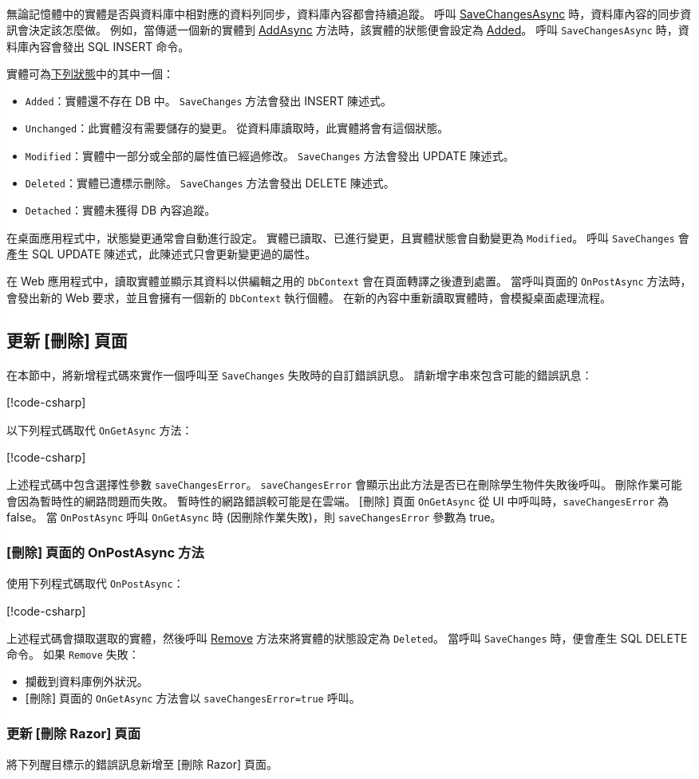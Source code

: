 無論記憶體中的實體是否與資料庫中相對應的資料列同步，資料庫內容都會持續追蹤。 呼叫 [SaveChangesAsync](/dotnet/api/microsoft.entityframeworkcore.dbcontext.savechangesasync#Microsoft_EntityFrameworkCore_DbContext_SaveChangesAsync_System_Threading_CancellationToken_) 時，資料庫內容的同步資訊會決定該怎麼做。 例如，當傳遞一個新的實體到 [AddAsync](/dotnet/api/microsoft.entityframeworkcore.dbcontext.addasync) 方法時，該實體的狀態便會設定為 [Added](/dotnet/api/microsoft.entityframeworkcore.entitystate#Microsoft_EntityFrameworkCore_EntityState_Added)。 呼叫 `SaveChangesAsync` 時，資料庫內容會發出 SQL INSERT 命令。

實體可為[下列狀態](/dotnet/api/microsoft.entityframeworkcore.entitystate)中的其中一個：

* `Added`：實體還不存在 DB 中。 `SaveChanges` 方法會發出 INSERT 陳述式。

* `Unchanged`：此實體沒有需要儲存的變更。 從資料庫讀取時，此實體將會有這個狀態。

* `Modified`：實體中一部分或全部的屬性值已經過修改。 `SaveChanges` 方法會發出 UPDATE 陳述式。

* `Deleted`：實體已遭標示刪除。 `SaveChanges` 方法會發出 DELETE 陳述式。

* `Detached`：實體未獲得 DB 內容追蹤。

在桌面應用程式中，狀態變更通常會自動進行設定。 實體已讀取、已進行變更，且實體狀態會自動變更為 `Modified`。 呼叫 `SaveChanges` 會產生 SQL UPDATE 陳述式，此陳述式只會更新變更過的屬性。

在 Web 應用程式中，讀取實體並顯示其資料以供編輯之用的 `DbContext` 會在頁面轉譯之後遭到處置。 當呼叫頁面的 `OnPostAsync` 方法時，會發出新的 Web 要求，並且會擁有一個新的 `DbContext` 執行個體。 在新的內容中重新讀取實體時，會模擬桌面處理流程。

## <a name="update-the-delete-page"></a>更新 [刪除] 頁面

在本節中，將新增程式碼來實作一個呼叫至 `SaveChanges` 失敗時的自訂錯誤訊息。 請新增字串來包含可能的錯誤訊息：

[!code-csharp[](intro/samples/cu21/Pages/Students/Delete.cshtml.cs?name=snippet1&highlight=12)]

以下列程式碼取代 `OnGetAsync` 方法：

[!code-csharp[](intro/samples/cu21/Pages/Students/Delete.cshtml.cs?name=snippet_OnGetAsync&highlight=1,9,17-20)]

上述程式碼中包含選擇性參數 `saveChangesError`。 `saveChangesError` 會顯示出此方法是否已在刪除學生物件失敗後呼叫。 刪除作業可能會因為暫時性的網路問題而失敗。 暫時性的網路錯誤較可能是在雲端。 [刪除] 頁面 `OnGetAsync` 從 UI 中呼叫時，`saveChangesError` 為 false。 當 `OnPostAsync` 呼叫 `OnGetAsync` 時 (因刪除作業失敗)，則 `saveChangesError` 參數為 true。

### <a name="the-delete-pages-onpostasync-method"></a>[刪除] 頁面的 OnPostAsync 方法

使用下列程式碼取代 `OnPostAsync`：

[!code-csharp[](intro/samples/cu21/Pages/Students/Delete.cshtml.cs?name=snippet_OnPostAsync)]

上述程式碼會擷取選取的實體，然後呼叫 [Remove](/dotnet/api/microsoft.entityframeworkcore.dbcontext.remove#Microsoft_EntityFrameworkCore_DbContext_Remove_System_Object_) 方法來將實體的狀態設定為 `Deleted`。 當呼叫 `SaveChanges` 時，便會產生 SQL DELETE 命令。 如果 `Remove` 失敗：

* 攔截到資料庫例外狀況。
* [刪除] 頁面的 `OnGetAsync` 方法會以 `saveChangesError=true` 呼叫。

### <a name="update-the-delete-razor-page"></a>更新 [刪除 Razor] 頁面

將下列醒目標示的錯誤訊息新增至 [刪除 Razor] 頁面。
